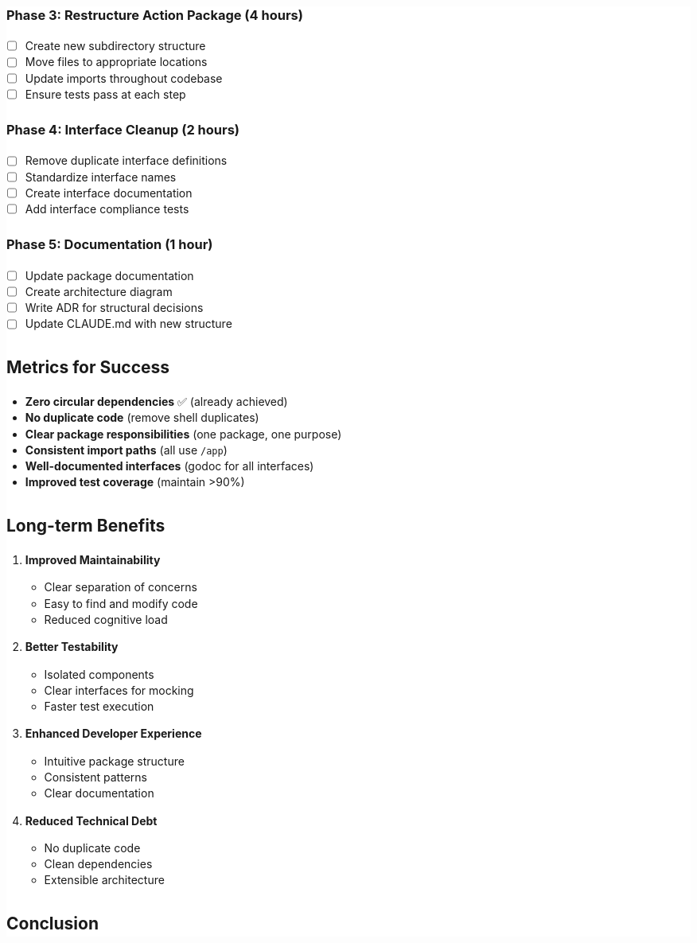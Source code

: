 ### Phase 3: Restructure Action Package (4 hours)
- [ ] Create new subdirectory structure
- [ ] Move files to appropriate locations
- [ ] Update imports throughout codebase
- [ ] Ensure tests pass at each step

### Phase 4: Interface Cleanup (2 hours)
- [ ] Remove duplicate interface definitions
- [ ] Standardize interface names
- [ ] Create interface documentation
- [ ] Add interface compliance tests

### Phase 5: Documentation (1 hour)
- [ ] Update package documentation
- [ ] Create architecture diagram
- [ ] Write ADR for structural decisions
- [ ] Update CLAUDE.md with new structure

## Metrics for Success

- **Zero circular dependencies** ✅ (already achieved)
- **No duplicate code** (remove shell duplicates)
- **Clear package responsibilities** (one package, one purpose)
- **Consistent import paths** (all use `/app`)
- **Well-documented interfaces** (godoc for all interfaces)
- **Improved test coverage** (maintain >90%)

## Long-term Benefits

1. **Improved Maintainability**
   - Clear separation of concerns
   - Easy to find and modify code
   - Reduced cognitive load

2. **Better Testability**
   - Isolated components
   - Clear interfaces for mocking
   - Faster test execution

3. **Enhanced Developer Experience**
   - Intuitive package structure
   - Consistent patterns
   - Clear documentation

4. **Reduced Technical Debt**
   - No duplicate code
   - Clean dependencies
   - Extensible architecture

## Conclusion
